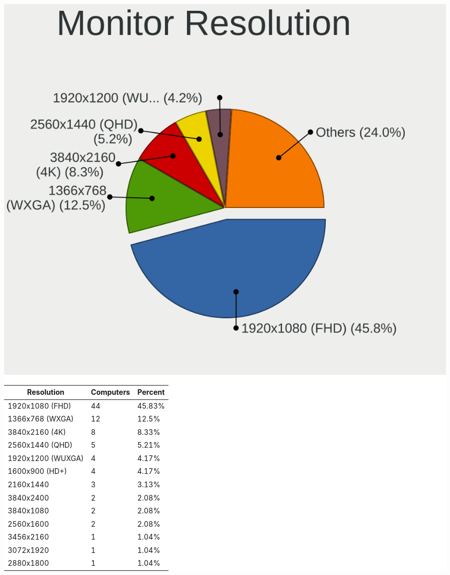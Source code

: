 ![Monitor Resolution](./images/pie_chart/mon_resolution.svg)


| Resolution        | Computers | Percent |
|-------------------|-----------|---------|
| 1920x1080 (FHD)   | 44        | 45.83%  |
| 1366x768 (WXGA)   | 12        | 12.5%   |
| 3840x2160 (4K)    | 8         | 8.33%   |
| 2560x1440 (QHD)   | 5         | 5.21%   |
| 1920x1200 (WUXGA) | 4         | 4.17%   |
| 1600x900 (HD+)    | 4         | 4.17%   |
| 2160x1440         | 3         | 3.13%   |
| 3840x2400         | 2         | 2.08%   |
| 3840x1080         | 2         | 2.08%   |
| 2560x1600         | 2         | 2.08%   |
| 3456x2160         | 1         | 1.04%   |
| 3072x1920         | 1         | 1.04%   |
| 2880x1800         | 1         | 1.04%   |